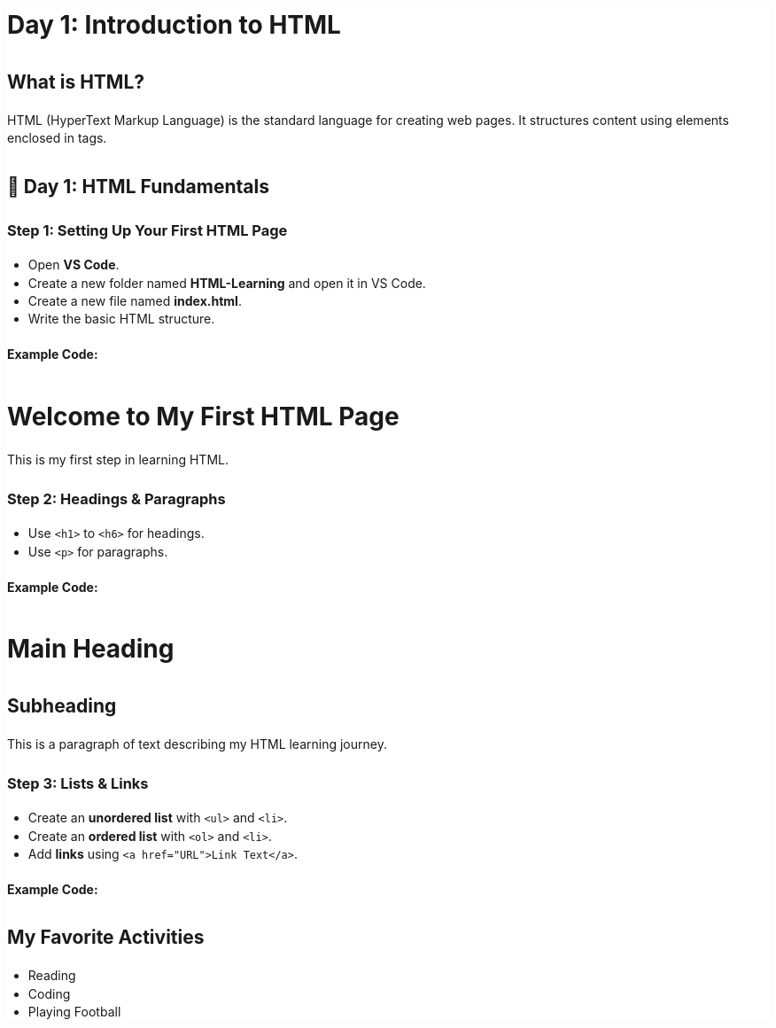 # Day 1: Introduction to HTML

## What is HTML?
HTML (HyperText Markup Language) is the standard language for creating web pages. It structures content using elements enclosed in tags.

## 📌 Day 1: HTML Fundamentals  

### Step 1: Setting Up Your First HTML Page  
- Open **VS Code**.  
- Create a new folder named **HTML-Learning** and open it in VS Code.  
- Create a new file named **index.html**. 
- Write the basic HTML structure. 

#### Example Code:
<!DOCTYPE html>
<html lang="en">
<head>
    <meta charset="UTF-8">
    <meta name="viewport" content="width=device-width, initial-scale=1.0">
    <title>My First HTML Page</title>
</head>
<body>
    <h1>Welcome to My First HTML Page</h1>
    <p>This is my first step in learning HTML.</p>
</body>
</html>

### Step 2: Headings & Paragraphs  
- Use `<h1>` to `<h6>` for headings.  
- Use `<p>` for paragraphs.    

#### Example Code:
<h1>Main Heading</h1>
<h2>Subheading</h2>
<p>This is a paragraph of text describing my HTML learning journey.</p>

### Step 3: Lists & Links  
- Create an **unordered list** with `<ul>` and `<li>`.  
- Create an **ordered list** with `<ol>` and `<li>`.  
- Add **links** using `<a href="URL">Link Text</a>`.  

#### Example Code:
<h2>My Favorite Activities</h2>
<ul>
    <li>Reading</li>
    <li>Coding</li>
    <li>Playing Football</li>
</ul>
